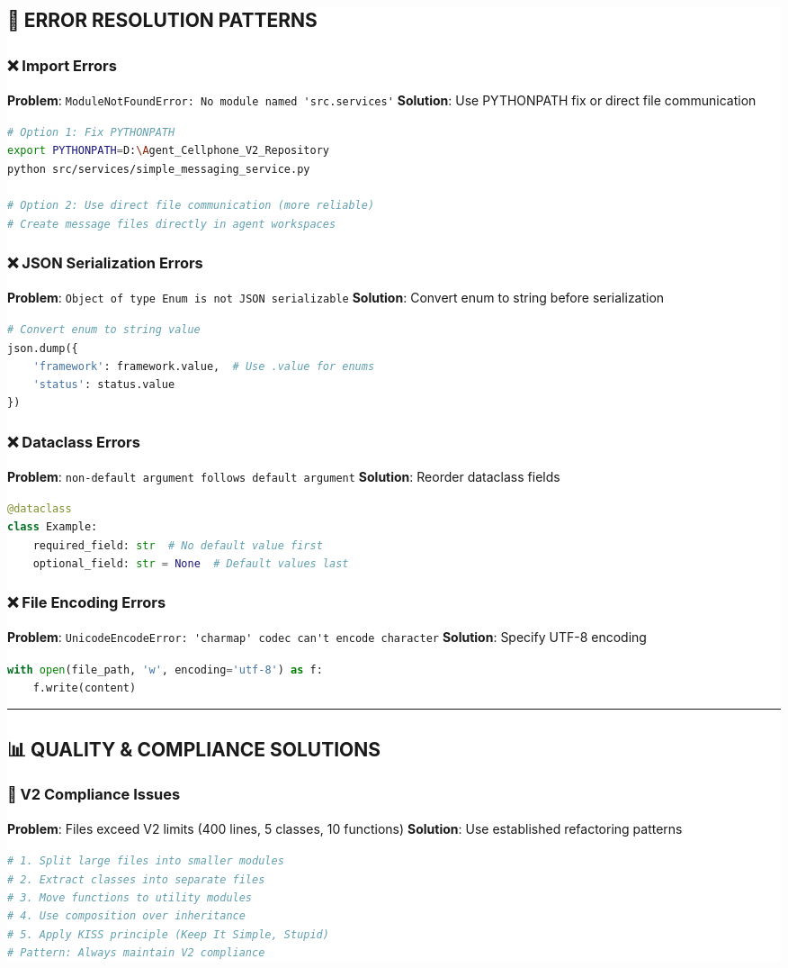 
## 🚨 **ERROR RESOLUTION PATTERNS**

### **❌ Import Errors**
**Problem**: `ModuleNotFoundError: No module named 'src.services'`
**Solution**: Use PYTHONPATH fix or direct file communication
```bash
# Option 1: Fix PYTHONPATH
export PYTHONPATH=D:\Agent_Cellphone_V2_Repository
python src/services/simple_messaging_service.py

# Option 2: Use direct file communication (more reliable)
# Create message files directly in agent workspaces
```

### **❌ JSON Serialization Errors**
**Problem**: `Object of type Enum is not JSON serializable`
**Solution**: Convert enum to string before serialization
```python
# Convert enum to string value
json.dump({
    'framework': framework.value,  # Use .value for enums
    'status': status.value
})
```

### **❌ Dataclass Errors**
**Problem**: `non-default argument follows default argument`
**Solution**: Reorder dataclass fields
```python
@dataclass
class Example:
    required_field: str  # No default value first
    optional_field: str = None  # Default values last
```

### **❌ File Encoding Errors**
**Problem**: `UnicodeEncodeError: 'charmap' codec can't encode character`
**Solution**: Specify UTF-8 encoding
```python
with open(file_path, 'w', encoding='utf-8') as f:
    f.write(content)
```

---

## 📊 **QUALITY & COMPLIANCE SOLUTIONS**

### **🎯 V2 Compliance Issues**
**Problem**: Files exceed V2 limits (400 lines, 5 classes, 10 functions)
**Solution**: Use established refactoring patterns
```python
# 1. Split large files into smaller modules
# 2. Extract classes into separate files
# 3. Move functions to utility modules
# 4. Use composition over inheritance
# 5. Apply KISS principle (Keep It Simple, Stupid)
# Pattern: Always maintain V2 compliance
```
